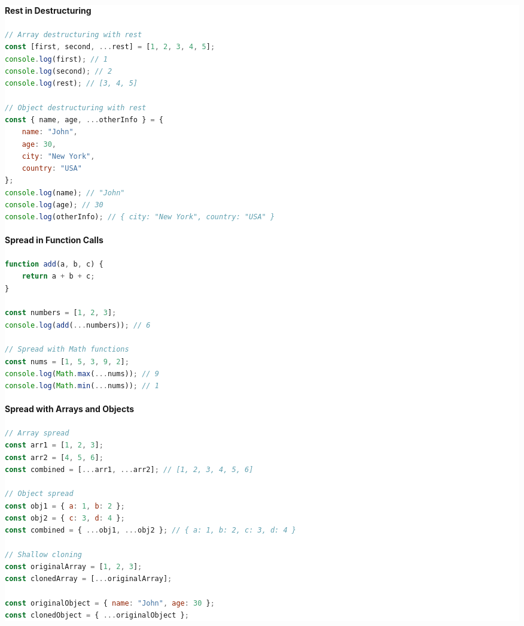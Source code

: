 #### Rest in Destructuring

```javascript
// Array destructuring with rest
const [first, second, ...rest] = [1, 2, 3, 4, 5];
console.log(first); // 1
console.log(second); // 2
console.log(rest); // [3, 4, 5]

// Object destructuring with rest
const { name, age, ...otherInfo } = {
    name: "John",
    age: 30,
    city: "New York",
    country: "USA"
};
console.log(name); // "John"
console.log(age); // 30
console.log(otherInfo); // { city: "New York", country: "USA" }
```

#### Spread in Function Calls

```javascript
function add(a, b, c) {
    return a + b + c;
}

const numbers = [1, 2, 3];
console.log(add(...numbers)); // 6

// Spread with Math functions
const nums = [1, 5, 3, 9, 2];
console.log(Math.max(...nums)); // 9
console.log(Math.min(...nums)); // 1
```

#### Spread with Arrays and Objects

```javascript
// Array spread
const arr1 = [1, 2, 3];
const arr2 = [4, 5, 6];
const combined = [...arr1, ...arr2]; // [1, 2, 3, 4, 5, 6]

// Object spread
const obj1 = { a: 1, b: 2 };
const obj2 = { c: 3, d: 4 };
const combined = { ...obj1, ...obj2 }; // { a: 1, b: 2, c: 3, d: 4 }

// Shallow cloning
const originalArray = [1, 2, 3];
const clonedArray = [...originalArray];

const originalObject = { name: "John", age: 30 };
const clonedObject = { ...originalObject };
```

